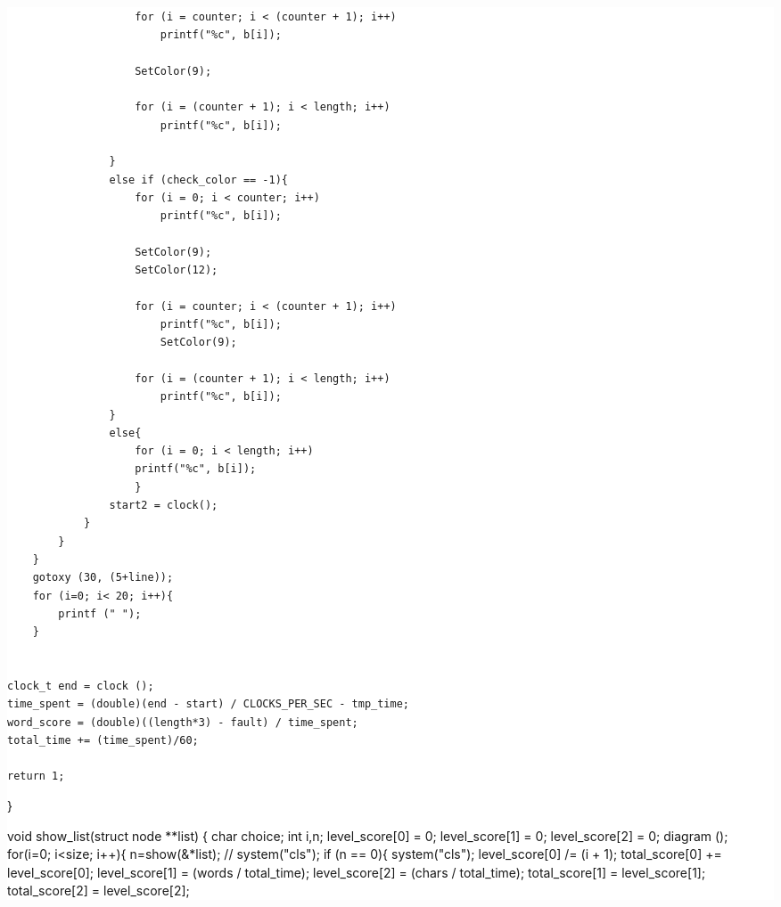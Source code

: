                         for (i = counter; i < (counter + 1); i++)
                            printf("%c", b[i]);

                        SetColor(9);

                        for (i = (counter + 1); i < length; i++)
                            printf("%c", b[i]);

                    }
                    else if (check_color == -1){
                        for (i = 0; i < counter; i++)
                            printf("%c", b[i]);

                        SetColor(9);
                        SetColor(12);

                        for (i = counter; i < (counter + 1); i++)
                            printf("%c", b[i]);
                            SetColor(9);

                        for (i = (counter + 1); i < length; i++)
                            printf("%c", b[i]);
                    }
                    else{
                        for (i = 0; i < length; i++)
                        printf("%c", b[i]);
                        }
                    start2 = clock();
                }
            }
        }
        gotoxy (30, (5+line));
        for (i=0; i< 20; i++){
            printf (" ");
        }


    clock_t end = clock ();
    time_spent = (double)(end - start) / CLOCKS_PER_SEC - tmp_time;
    word_score = (double)((length*3) - fault) / time_spent;
    total_time += (time_spent)/60;

    return 1;
}

void show_list(struct node **list)
{
    char choice;
    int i,n;
    level_score[0] = 0;
    level_score[1] = 0;
    level_score[2] = 0;
    diagram ();
    for(i=0; i<size; i++){
        n=show(&*list);
       // system("cls");
        if (n == 0){
            system("cls");
            level_score[0] /= (i + 1);
            total_score[0] += level_score[0];
            level_score[1] = (words / total_time);
            level_score[2] = (chars / total_time);
            total_score[1] = level_score[1];
            total_score[2] = level_score[2];
